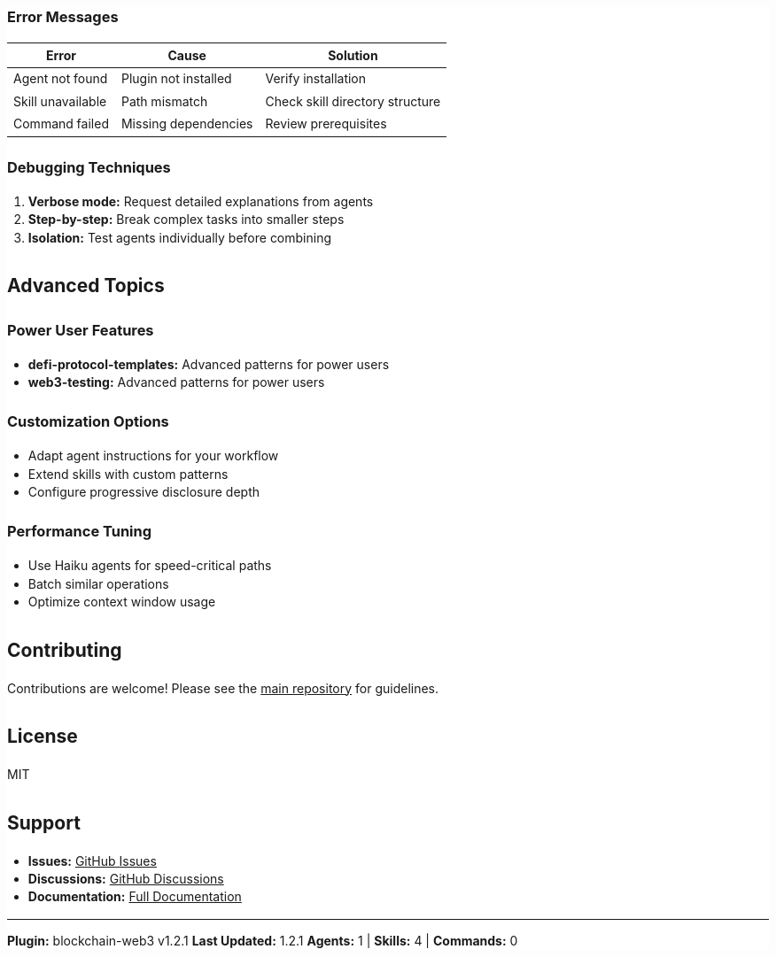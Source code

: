 ### Error Messages


| Error | Cause | Solution |
|-------|-------|----------|
| Agent not found | Plugin not installed | Verify installation |
| Skill unavailable | Path mismatch | Check skill directory structure |
| Command failed | Missing dependencies | Review prerequisites |

### Debugging Techniques

1. **Verbose mode:** Request detailed explanations from agents
2. **Step-by-step:** Break complex tasks into smaller steps
3. **Isolation:** Test agents individually before combining

## Advanced Topics

### Power User Features

- **defi-protocol-templates:** Advanced patterns for power users
- **web3-testing:** Advanced patterns for power users

### Customization Options

- Adapt agent instructions for your workflow
- Extend skills with custom patterns
- Configure progressive disclosure depth

### Performance Tuning

- Use Haiku agents for speed-critical paths
- Batch similar operations
- Optimize context window usage


## Contributing

Contributions are welcome! Please see the [main repository](https://github.com/wshobson/agents) for guidelines.

## License

MIT

## Support

- **Issues:** [GitHub Issues](https://github.com/wshobson/agents/issues)
- **Discussions:** [GitHub Discussions](https://github.com/wshobson/agents/discussions)
- **Documentation:** [Full Documentation](https://github.com/wshobson/agents)

---

**Plugin:** blockchain-web3 v1.2.1
**Last Updated:** 1.2.1
**Agents:** 1 | **Skills:** 4 | **Commands:** 0
